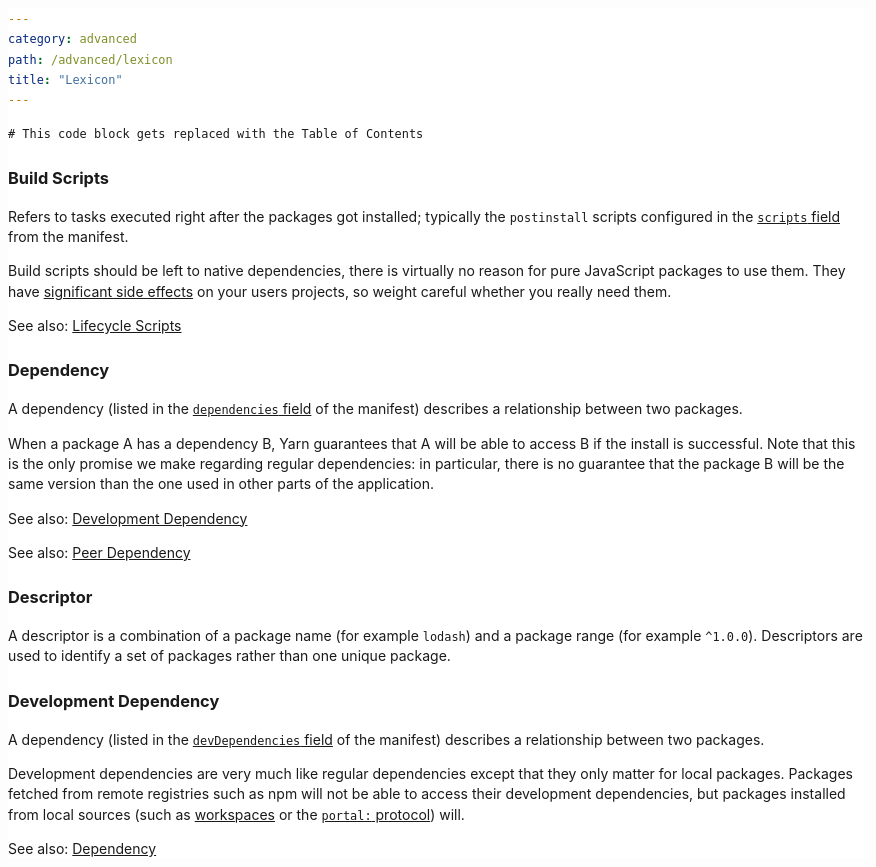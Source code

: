 ```yaml
---
category: advanced
path: /advanced/lexicon
title: "Lexicon"
---
```


```toc
# This code block gets replaced with the Table of Contents
```



### Build Scripts

Refers to tasks executed right after the packages got installed; typically the `postinstall` scripts configured in the [`scripts` field](/configuration/manifest#scripts) from the manifest.

Build scripts should be left to native dependencies, there is virtually no reason for pure JavaScript packages to use them. They have [significant side effects](/advanced/lifecycle-scripts#a-note-about-postinstall) on your users projects, so weight careful whether you really need them.

See also: [Lifecycle Scripts](/advanced/lifecycle-scripts)

### Dependency

A dependency (listed in the [`dependencies` field](/configuration/manifest#dependencies) of the manifest) describes a relationship between two packages.

When a package A has a dependency B, Yarn guarantees that A will be able to access B if the install is successful. Note that this is the only promise we make regarding regular dependencies: in particular, there is no guarantee that the package B will be the same version than the one used in other parts of the application.

See also: [Development Dependency](#development-dependency)

See also: [Peer Dependency](#peer-dependency)

### Descriptor

A descriptor is a combination of a package name (for example `lodash`) and a package <abbr>range</abbr> (for example `^1.0.0`). Descriptors are used to identify a set of packages rather than one unique package.

### Development Dependency

A dependency (listed in the [`devDependencies` field](/configuration/manifest#devDependencies) of the manifest) describes a relationship between two packages.

Development dependencies are very much like regular dependencies except that they only matter for local packages. Packages fetched from remote registries such as npm will not be able to access their development dependencies, but packages installed from local sources (such as [workspaces](#workspaces) or the [`portal:` protocol](#portals)) will.

See also: [Dependency](#dependency)
